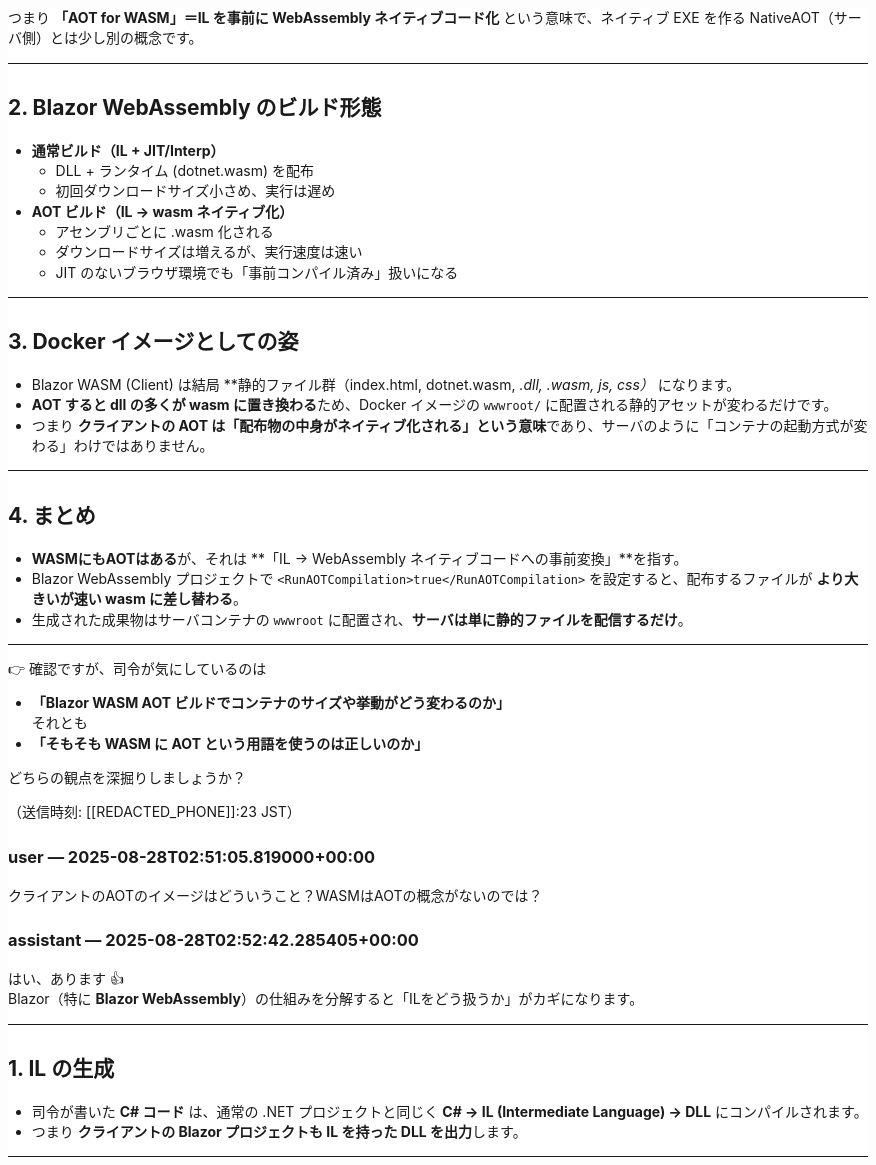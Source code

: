 つまり **「AOT for WASM」＝IL を事前に WebAssembly ネイティブコード化** という意味で、ネイティブ EXE を作る NativeAOT（サーバ側）とは少し別の概念です。  

---

## 2. Blazor WebAssembly のビルド形態
- **通常ビルド（IL + JIT/Interp）**  
  - DLL + ランタイム (dotnet.wasm) を配布  
  - 初回ダウンロードサイズ小さめ、実行は遅め  
- **AOT ビルド（IL → wasm ネイティブ化）**  
  - アセンブリごとに .wasm 化される  
  - ダウンロードサイズは増えるが、実行速度は速い  
  - JIT のないブラウザ環境でも「事前コンパイル済み」扱いになる  

---

## 3. Docker イメージとしての姿
- Blazor WASM (Client) は結局 **静的ファイル群（index.html, dotnet.wasm, *.dll, *.wasm, js, css）** になります。  
- **AOT すると dll の多くが wasm に置き換わる**ため、Docker イメージの `wwwroot/` に配置される静的アセットが変わるだけです。  
- つまり **クライアントの AOT は「配布物の中身がネイティブ化される」という意味**であり、サーバのように「コンテナの起動方式が変わる」わけではありません。  

---

## 4. まとめ
- **WASMにもAOTはある**が、それは **「IL → WebAssembly ネイティブコードへの事前変換」**を指す。  
- Blazor WebAssembly プロジェクトで `<RunAOTCompilation>true</RunAOTCompilation>` を設定すると、配布するファイルが **より大きいが速い wasm に差し替わる**。  
- 生成された成果物はサーバコンテナの `wwwroot` に配置され、**サーバは単に静的ファイルを配信するだけ**。  

---

👉 確認ですが、司令が気にしているのは  
- **「Blazor WASM AOT ビルドでコンテナのサイズや挙動がどう変わるのか」**  
それとも  
- **「そもそも WASM に AOT という用語を使うのは正しいのか」**  

どちらの観点を深掘りしましょうか？  

（送信時刻: [[REDACTED_PHONE]]:23 JST）
### user — 2025-08-28T02:51:05.819000+00:00

クライアントのAOTのイメージはどういうこと？WASMはAOTの概念がないのでは？
### assistant — 2025-08-28T02:52:42.285405+00:00

はい、あります 👍  
Blazor（特に **Blazor WebAssembly**）の仕組みを分解すると「ILをどう扱うか」がカギになります。  

---

## 1. IL の生成
- 司令が書いた **C# コード** は、通常の .NET プロジェクトと同じく **C# → IL (Intermediate Language) → DLL** にコンパイルされます。  
- つまり **クライアントの Blazor プロジェクトも IL を持った DLL を出力**します。  

---